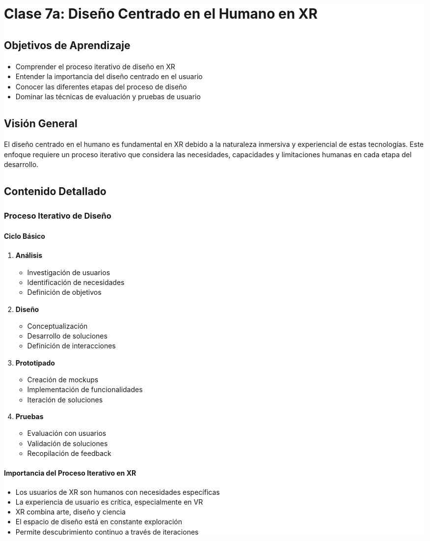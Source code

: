 # Clase 7a: Diseño Centrado en el Humano en XR

## Objetivos de Aprendizaje

- Comprender el proceso iterativo de diseño en XR
- Entender la importancia del diseño centrado en el usuario
- Conocer las diferentes etapas del proceso de diseño
- Dominar las técnicas de evaluación y pruebas de usuario

## Visión General

El diseño centrado en el humano es fundamental en XR debido a la naturaleza inmersiva y experiencial de estas tecnologías. Este enfoque requiere un proceso iterativo que considera las necesidades, capacidades y limitaciones humanas en cada etapa del desarrollo.

## Contenido Detallado

### Proceso Iterativo de Diseño

#### Ciclo Básico

1. **Análisis**

   - Investigación de usuarios
   - Identificación de necesidades
   - Definición de objetivos

2. **Diseño**

   - Conceptualización
   - Desarrollo de soluciones
   - Definición de interacciones

3. **Prototipado**

   - Creación de mockups
   - Implementación de funcionalidades
   - Iteración de soluciones

4. **Pruebas**
   - Evaluación con usuarios
   - Validación de soluciones
   - Recopilación de feedback

#### Importancia del Proceso Iterativo en XR

- Los usuarios de XR son humanos con necesidades específicas
- La experiencia de usuario es crítica, especialmente en VR
- XR combina arte, diseño y ciencia
- El espacio de diseño está en constante exploración
- Permite descubrimiento continuo a través de iteraciones
